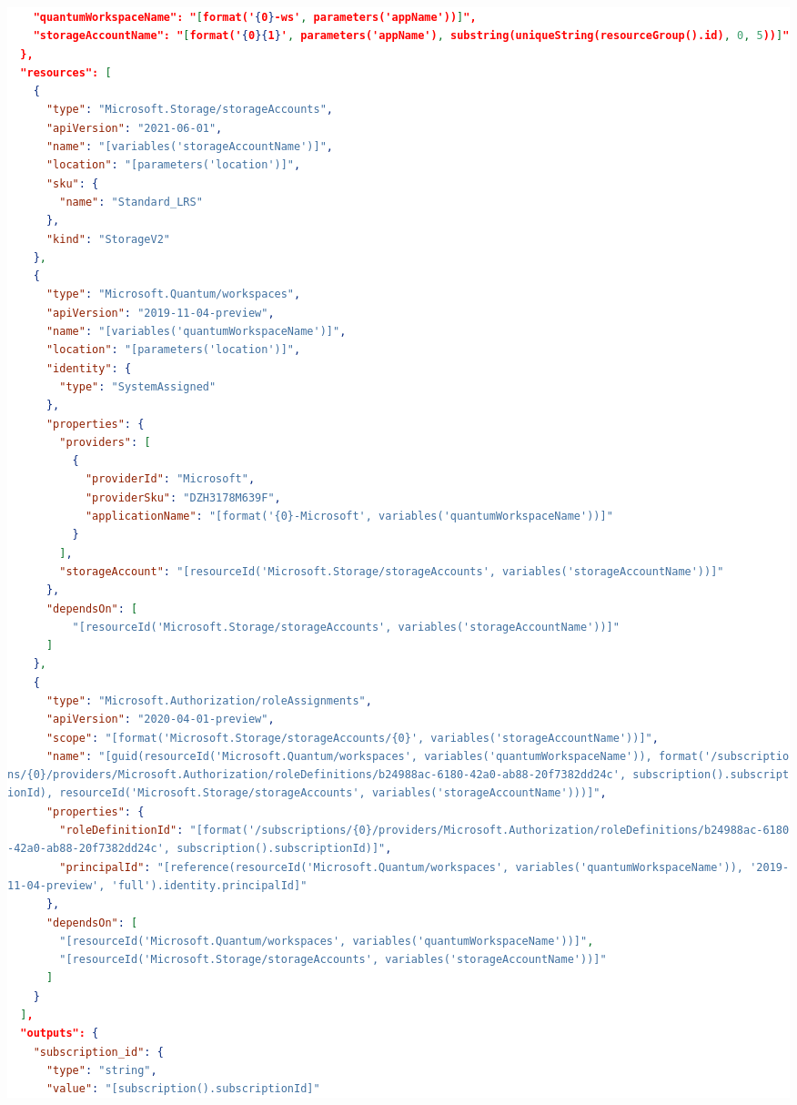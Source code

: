 ```json
    "quantumWorkspaceName": "[format('{0}-ws', parameters('appName'))]",
    "storageAccountName": "[format('{0}{1}', parameters('appName'), substring(uniqueString(resourceGroup().id), 0, 5))]"
  },
  "resources": [
    {
      "type": "Microsoft.Storage/storageAccounts",
      "apiVersion": "2021-06-01",
      "name": "[variables('storageAccountName')]",
      "location": "[parameters('location')]",
      "sku": {
        "name": "Standard_LRS"
      },
      "kind": "StorageV2"
    },
    {
      "type": "Microsoft.Quantum/workspaces",
      "apiVersion": "2019-11-04-preview",
      "name": "[variables('quantumWorkspaceName')]",
      "location": "[parameters('location')]",
      "identity": {
        "type": "SystemAssigned"
      },
      "properties": {
        "providers": [
          {
            "providerId": "Microsoft",
            "providerSku": "DZH3178M639F",
            "applicationName": "[format('{0}-Microsoft', variables('quantumWorkspaceName'))]"
          }
        ],
        "storageAccount": "[resourceId('Microsoft.Storage/storageAccounts', variables('storageAccountName'))]"
      },
      "dependsOn": [
          "[resourceId('Microsoft.Storage/storageAccounts', variables('storageAccountName'))]"
      ]
    },
    {
      "type": "Microsoft.Authorization/roleAssignments",
      "apiVersion": "2020-04-01-preview",
      "scope": "[format('Microsoft.Storage/storageAccounts/{0}', variables('storageAccountName'))]",
      "name": "[guid(resourceId('Microsoft.Quantum/workspaces', variables('quantumWorkspaceName')), format('/subscriptions/{0}/providers/Microsoft.Authorization/roleDefinitions/b24988ac-6180-42a0-ab88-20f7382dd24c', subscription().subscriptionId), resourceId('Microsoft.Storage/storageAccounts', variables('storageAccountName')))]",
      "properties": {
        "roleDefinitionId": "[format('/subscriptions/{0}/providers/Microsoft.Authorization/roleDefinitions/b24988ac-6180-42a0-ab88-20f7382dd24c', subscription().subscriptionId)]",
        "principalId": "[reference(resourceId('Microsoft.Quantum/workspaces', variables('quantumWorkspaceName')), '2019-11-04-preview', 'full').identity.principalId]"
      },
      "dependsOn": [
        "[resourceId('Microsoft.Quantum/workspaces', variables('quantumWorkspaceName'))]",
        "[resourceId('Microsoft.Storage/storageAccounts', variables('storageAccountName'))]"
      ]
    }
  ],
  "outputs": {
    "subscription_id": {
      "type": "string",
      "value": "[subscription().subscriptionId]"
```